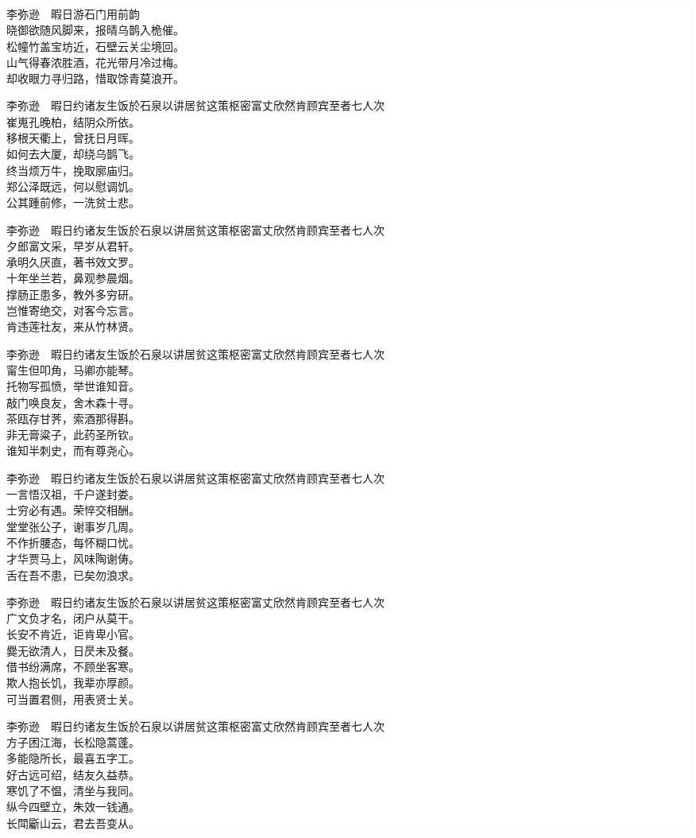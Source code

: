 李弥逊　暇日游石门用前韵  
晓御欲随风脚来，报晴乌鹊入桅催。  
松幢竹盖宝坊近，石壁云关尘境回。  
山气得春浓胜酒，花光带月冷过梅。  
却收眼力寻归路，惜取馀青莫浪开。  

李弥逊　暇日约诸友生饭於石泉以讲居贫这策枢密富丈欣然肯顾宾至者七人次  
崔嵬孔晚柏，结阴众所依。  
移根天衢上，曾抚日月晖。  
如何去大厦，却绕乌鹊飞。  
终当烦万牛，挽取廓庙归。  
郑公泽既远，何以慰调饥。  
公其踵前修，一洗贫士悲。  

李弥逊　暇日约诸友生饭於石泉以讲居贫这策枢密富丈欣然肯顾宾至者七人次  
夕郎富文采，早岁从君轩。  
承明久厌直，著书效文罗。  
十年坐兰若，鼻观参晨烟。  
撑肠正患多，教外多穷研。  
岂惟寄绝交，对客今忘言。  
肯违莲社友，来从竹林贤。  

李弥逊　暇日约诸友生饭於石泉以讲居贫这策枢密富丈欣然肯顾宾至者七人次  
甯生但叩角，马卿亦能琴。  
托物写孤愤，举世谁知音。  
敲门唤良友，舍木森十寻。  
茶瓯存甘荠，索酒那得斟。  
非无膏粱子，此药圣所钦。  
谁知半刺史，而有尊尧心。  

李弥逊　暇日约诸友生饭於石泉以讲居贫这策枢密富丈欣然肯顾宾至者七人次  
一言悟汉祖，千户遂封娄。  
士穷必有遇。荣悴交相酬。  
堂堂张公子，谢事岁几周。  
不作折腰态，每怀糊口忧。  
才华贾马上，风味陶谢俦。  
舌在吾不患，已矣勿浪求。  

李弥逊　暇日约诸友生饭於石泉以讲居贫这策枢密富丈欣然肯顾宾至者七人次  
广文负才名，闭户从莫干。  
长安不肯近，讵肯卑小官。  
爨无欲清人，日昃未及餐。  
借书纷满席，不顾坐客寒。  
欺人抱长饥，我辈亦厚颜。  
可当置君侧，用表贤士关。  

李弥逊　暇日约诸友生饭於石泉以讲居贫这策枢密富丈欣然肯顾宾至者七人次  
方子困江海，长松隐蒿蓬。  
多能隐所长，最喜五字工。  
好古远可绍，结友久益恭。  
寒饥了不愠，清坐与我同。  
纵今四壁立，朱效一钱通。  
长閗斸山云，君去吾变从。  
